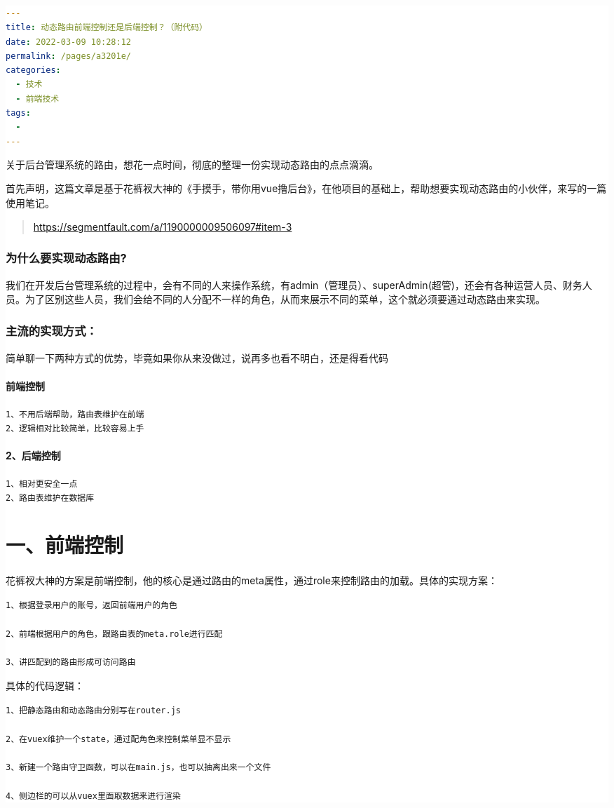 ```yaml
---
title: 动态路由前端控制还是后端控制？（附代码）
date: 2022-03-09 10:28:12
permalink: /pages/a3201e/
categories:
  - 技术
  - 前端技术
tags:
  - 
---
```

关于后台管理系统的路由，想花一点时间，彻底的整理一份实现动态路由的点点滴滴。

首先声明，这篇文章是基于花裤衩大神的《手摸手，带你用vue撸后台》，在他项目的基础上，帮助想要实现动态路由的小伙伴，来写的一篇使用笔记。

> https://segmentfault.com/a/1190000009506097#item-3

### 为什么要实现动态路由?

我们在开发后台管理系统的过程中，会有不同的人来操作系统，有admin（管理员）、superAdmin(超管)，还会有各种运营人员、财务人员。为了区别这些人员，我们会给不同的人分配不一样的角色，从而来展示不同的菜单，这个就必须要通过动态路由来实现。
    
### 主流的实现方式：

简单聊一下两种方式的优势，毕竟如果你从来没做过，说再多也看不明白，还是得看代码

#### 前端控制
    
    1、不用后端帮助，路由表维护在前端
    2、逻辑相对比较简单，比较容易上手

#### 2、后端控制
    
    1、相对更安全一点
    2、路由表维护在数据库

# 一、前端控制

花裤衩大神的方案是前端控制，他的核心是通过路由的meta属性，通过role来控制路由的加载。具体的实现方案：
    
    1、根据登录用户的账号，返回前端用户的角色
    
    2、前端根据用户的角色，跟路由表的meta.role进行匹配
    
    3、讲匹配到的路由形成可访问路由
    
具体的代码逻辑：

    1、把静态路由和动态路由分别写在router.js
    
    2、在vuex维护一个state，通过配角色来控制菜单显不显示
    
    3、新建一个路由守卫函数，可以在main.js，也可以抽离出来一个文件
    
    4、侧边栏的可以从vuex里面取数据来进行渲染
